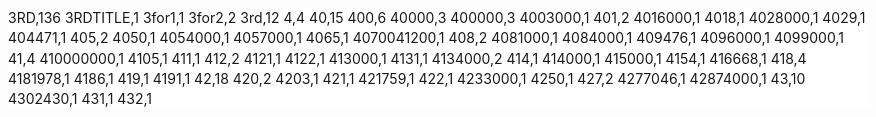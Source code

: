 3RD,136
3RDTITLE,1
3for1,1
3for2,2
3rd,12
4,4
40,15
400,6
40000,3
400000,3
4003000,1
401,2
4016000,1
4018,1
4028000,1
4029,1
404471,1
405,2
4050,1
4054000,1
4057000,1
4065,1
4070041200,1
408,2
4081000,1
4084000,1
409476,1
4096000,1
4099000,1
41,4
410000000,1
4105,1
411,1
412,2
4121,1
4122,1
413000,1
4131,1
4134000,2
414,1
414000,1
415000,1
4154,1
416668,1
418,4
4181978,1
4186,1
419,1
4191,1
42,18
420,2
4203,1
421,1
421759,1
422,1
4233000,1
4250,1
427,2
4277046,1
42874000,1
43,10
4302430,1
431,1
432,1